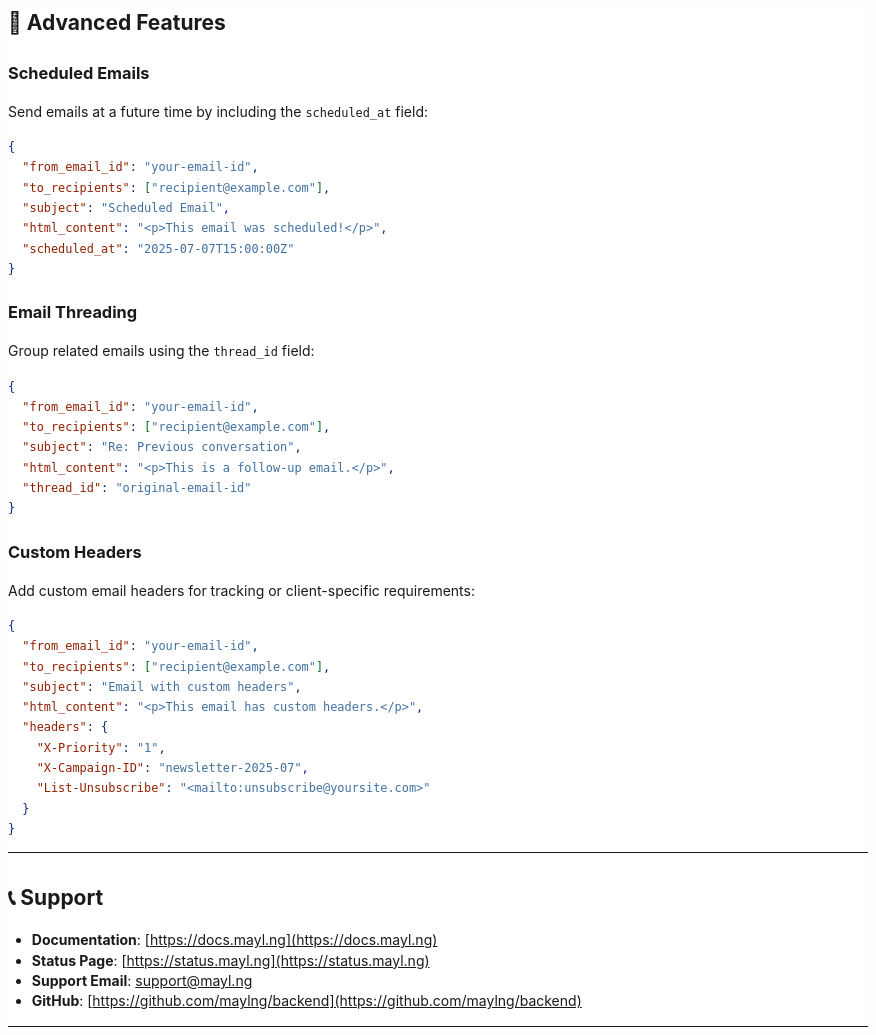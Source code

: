 
## 🔧 Advanced Features

### Scheduled Emails

Send emails at a future time by including the `scheduled_at` field:

```json
{
  "from_email_id": "your-email-id",
  "to_recipients": ["recipient@example.com"],
  "subject": "Scheduled Email",
  "html_content": "<p>This email was scheduled!</p>",
  "scheduled_at": "2025-07-07T15:00:00Z"
}
```

### Email Threading

Group related emails using the `thread_id` field:

```json
{
  "from_email_id": "your-email-id",
  "to_recipients": ["recipient@example.com"],
  "subject": "Re: Previous conversation",
  "html_content": "<p>This is a follow-up email.</p>",
  "thread_id": "original-email-id"
}
```

### Custom Headers

Add custom email headers for tracking or client-specific requirements:

```json
{
  "from_email_id": "your-email-id",
  "to_recipients": ["recipient@example.com"],
  "subject": "Email with custom headers",
  "html_content": "<p>This email has custom headers.</p>",
  "headers": {
    "X-Priority": "1",
    "X-Campaign-ID": "newsletter-2025-07",
    "List-Unsubscribe": "<mailto:unsubscribe@yoursite.com>"
  }
}
```

---

## 📞 Support

- **Documentation**: [https://docs.mayl.ng](https://docs.mayl.ng)
- **Status Page**: [https://status.mayl.ng](https://status.mayl.ng)
- **Support Email**: <support@mayl.ng>
- **GitHub**: [https://github.com/maylng/backend](https://github.com/maylng/backend)

---